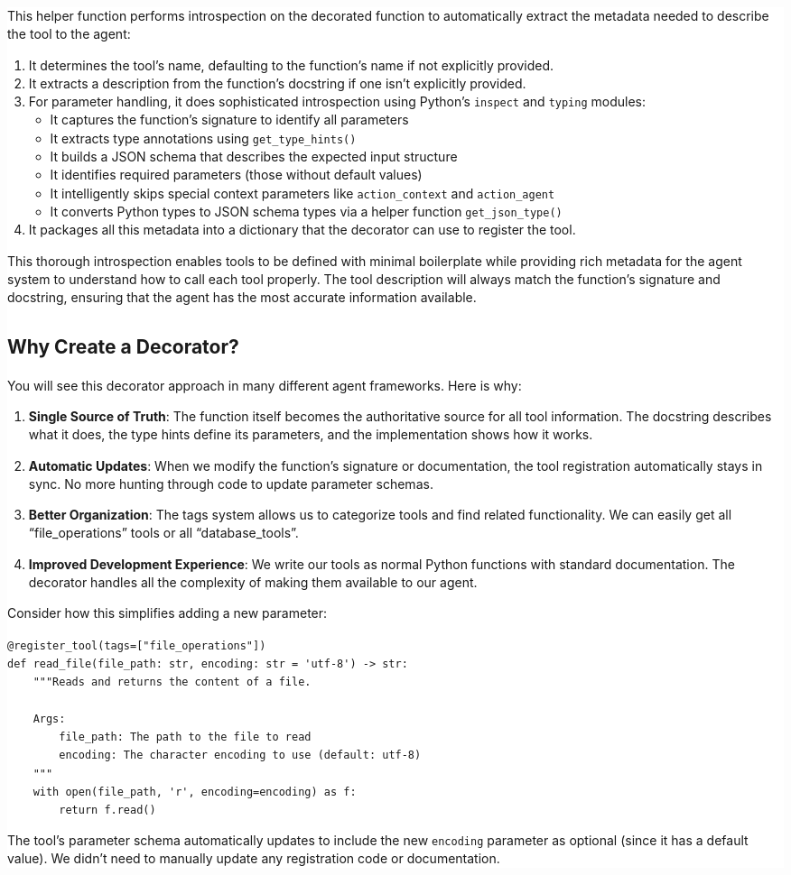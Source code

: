 This helper function performs introspection on the decorated function to automatically extract the metadata needed to describe the tool to the agent:

1. It determines the tool’s name, defaulting to the function’s name if not explicitly provided.
2. It extracts a description from the function’s docstring if one isn’t explicitly provided.
3. For parameter handling, it does sophisticated introspection using Python’s `inspect` and `typing` modules:
   - It captures the function’s signature to identify all parameters
   - It extracts type annotations using `get_type_hints()`
   - It builds a JSON schema that describes the expected input structure
   - It identifies required parameters (those without default values)
   - It intelligently skips special context parameters like `action_context` and `action_agent`
   - It converts Python types to JSON schema types via a helper function `get_json_type()`
4. It packages all this metadata into a dictionary that the decorator can use to register the tool.

This thorough introspection enables tools to be defined with minimal boilerplate while providing rich metadata for the agent system to understand how to call each tool properly. The tool description will always match the function’s signature and docstring, ensuring that the agent has the most accurate information available.

## Why Create a Decorator?

You will see this decorator approach in many different agent frameworks. Here is why:

1. **Single Source of Truth**: The function itself becomes the authoritative source for all tool information. The docstring describes what it does, the type hints define its parameters, and the implementation shows how it works.

2. **Automatic Updates**: When we modify the function’s signature or documentation, the tool registration automatically stays in sync. No more hunting through code to update parameter schemas.

3. **Better Organization**: The tags system allows us to categorize tools and find related functionality. We can easily get all “file_operations” tools or all “database_tools”.

4. **Improved Development Experience**: We write our tools as normal Python functions with standard documentation. The decorator handles all the complexity of making them available to our agent.

Consider how this simplifies adding a new parameter:

```
@register_tool(tags=["file_operations"])
def read_file(file_path: str, encoding: str = 'utf-8') -> str:
    """Reads and returns the content of a file.

    Args:
        file_path: The path to the file to read
        encoding: The character encoding to use (default: utf-8)
    """
    with open(file_path, 'r', encoding=encoding) as f:
        return f.read()
```

The tool’s parameter schema automatically updates to include the new `encoding` parameter as optional (since it has a default value). We didn’t need to manually update any registration code or documentation.
